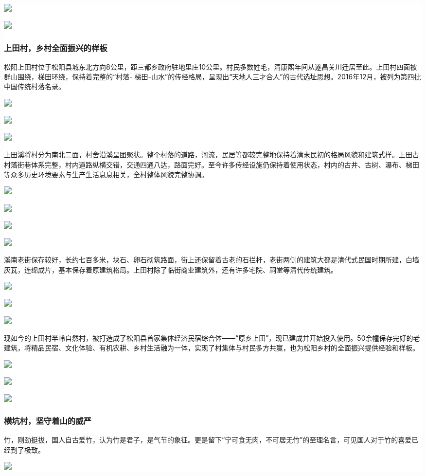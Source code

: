 ![](https://s.tuniu.net/qn/image/1f9763426fd42a89ec133bbf5dc25128/1b59d4a8-2fde-4556-8eb2-42bc9b427e8e.jpg?imageView2/2/w/800/h/0)

![](https://s.tuniu.net/qn/image/1f9763426fd42a89ec133bbf5dc25128/74333e60-e170-4f85-b4c7-89df7851fc05.jpg?imageView2/2/w/800/h/0)

### 上田村，乡村全面振兴的样板

松阳上田村位于松阳县城东北方向8公里，距三都乡政府驻地里庄10公里。村民多数姓毛，清康熙年间从遂昌关川迁居至此。上田村四面被群山围绕，梯田环绕，保持着完整的“村落-
梯田-山水”的传经格局，呈现出“天地人三才合人”的古代选址思想。2016年12月，被列为第四批中国传统村落名录。

![](https://s.tuniu.net/qn/image/1f9763426fd42a89ec133bbf5dc25128/30cab69e-f368-413e-8528-ac18313e9590.jpg?imageView2/2/w/800/h/0)

![](https://s.tuniu.net/qn/image/1f9763426fd42a89ec133bbf5dc25128/c4a25d04-81a3-4988-849f-e4b387bb6b38.jpg?imageView2/2/w/800/h/0)

![](https://s.tuniu.net/qn/image/1f9763426fd42a89ec133bbf5dc25128/433f1a04-2194-48c6-8fd9-f73f5b92fd3e.jpg?imageView2/2/w/800/h/0)

上田溪将村分为南北二面，村舍沿溪呈团聚状。整个村落的道路，河流，民居等都较完整地保持着清末民初的格局风貌和建筑式样。上田古村落街巷体系完整，村内道路纵横交错，交通四通八达，路面完好。至今许多传经设施仍保持着使用状态，村内的古井、古树、瀑布、梯田等众多历史环境要素与生产生活息息相关，全村整体风貌完整协调。

![](https://s.tuniu.net/qn/image/1f9763426fd42a89ec133bbf5dc25128/61f0b422-f1e8-4443-9e4d-799998bdd0bb.jpg?imageView2/2/w/800/h/0)

![](https://s.tuniu.net/qn/image/1f9763426fd42a89ec133bbf5dc25128/49f9c5af-9458-40f7-b177-d40c754a58a5.jpg?imageView2/2/w/800/h/0)

![](https://s.tuniu.net/qn/image/1f9763426fd42a89ec133bbf5dc25128/9b2ac369-59cc-409d-ad09-34489e9bf43a.jpg?imageView2/2/w/800/h/0)

![](https://s.tuniu.net/qn/image/1f9763426fd42a89ec133bbf5dc25128/8f133fa5-9cfa-4065-9dd1-f19240bce367.jpg?imageView2/2/w/800/h/0)

溪南老街保存较好，长约七百多米，块石、卵石砌筑路面，街上还保留着古老的石拦杆，老街两侧的建筑大都是清代式民国时期所建，白墙灰瓦，连绵成片，基本保存着原建筑格局。上田村除了临街商业建筑外，还有许多宅院、祠堂等清代传统建筑。

![](https://s.tuniu.net/qn/image/1f9763426fd42a89ec133bbf5dc25128/67e008cc-e693-4348-931d-4ba3ae24926e.jpg?imageView2/2/w/800/h/0)

![](https://s.tuniu.net/qn/image/1f9763426fd42a89ec133bbf5dc25128/fc3eb0e2-55a8-498a-b1ae-26c3e2e6f143.jpg?imageView2/2/w/800/h/0)

![](https://s.tuniu.net/qn/image/1f9763426fd42a89ec133bbf5dc25128/eb2d035c-0762-487c-909b-0ea25f629249.jpg?imageView2/2/w/800/h/0)

现如今的上田村半岭自然村，被打造成了松阳县首家集体经济民宿综合体——“原乡上田”，现已建成并开始投入使用。50余幢保存完好的老建筑，将精品民宿、文化体验、有机农耕、乡村生活融为一体，实现了村集体与村民多方共赢，也为松阳乡村的全面振兴提供经验和样板。

![](https://s.tuniu.net/qn/image/1f9763426fd42a89ec133bbf5dc25128/cabfb541-f8ac-4593-95e8-7ca2e15ff32f.jpg?imageView2/2/w/800/h/0)

![](https://s.tuniu.net/qn/image/1f9763426fd42a89ec133bbf5dc25128/fab803f3-0e58-4812-bb48-3c7e3cb1be1e.jpg?imageView2/2/w/800/h/0)

![](https://s.tuniu.net/qn/image/1f9763426fd42a89ec133bbf5dc25128/bbe7d909-7455-4c06-b910-89a3617c1135.jpg?imageView2/2/w/800/h/0)

### 横坑村，坚守着山的威严

竹，刚劲挺拔，国人自古爱竹，认为竹是君子，是气节的象征。更是留下“宁可食无肉，不可居无竹”的至理名言，可见国人对于竹的喜爱已经到了极致。

![](https://s.tuniu.net/qn/image/1f9763426fd42a89ec133bbf5dc25128/6d0ac0a2-dac3-4bda-88bc-815e42810442.jpg?imageView2/2/w/800/h/0)
